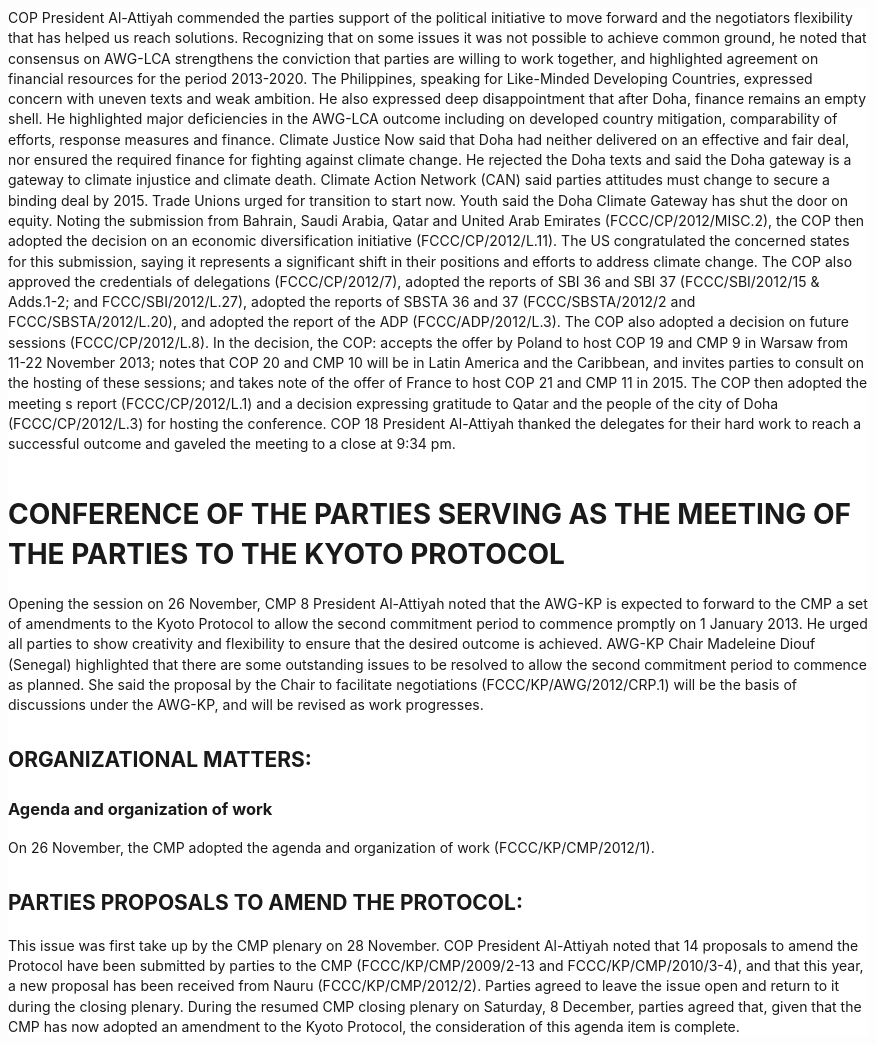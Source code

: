COP President Al-Attiyah commended the parties support of the political initiative to move forward and the negotiators flexibility that has helped us reach solutions. Recognizing that on some issues it was not possible to achieve common ground, he noted that consensus on AWG-LCA strengthens the conviction that parties are willing to work together, and highlighted agreement on financial resources for the period 2013-2020. The Philippines, speaking for Like-Minded Developing Countries, expressed concern with uneven texts and weak ambition. He also expressed deep disappointment that after Doha, finance remains an empty shell. He highlighted major deficiencies in the AWG-LCA outcome including on developed country mitigation, comparability of efforts, response measures and finance. Climate Justice Now said that Doha had neither delivered on an effective and fair deal, nor ensured the required finance for fighting against climate change. He rejected the Doha texts and said the Doha gateway is a gateway to climate injustice and climate death. Climate Action Network (CAN) said parties attitudes must change to secure a binding deal by 2015. Trade Unions urged for transition to start now. Youth said the Doha Climate Gateway has shut the door on equity. Noting the submission from Bahrain, Saudi Arabia, Qatar and United Arab Emirates (FCCC/CP/2012/MISC.2), the COP then adopted the decision on an economic diversification initiative (FCCC/CP/2012/L.11). The US congratulated the concerned states for this submission, saying it represents a significant shift in their positions and efforts to address climate change. The COP also approved the credentials of delegations (FCCC/CP/2012/7), adopted the reports of SBI 36 and SBI 37 (FCCC/SBI/2012/15 & Adds.1-2; and FCCC/SBI/2012/L.27), adopted the reports of SBSTA 36 and 37 (FCCC/SBSTA/2012/2 and FCCC/SBSTA/2012/L.20), and adopted the report of the ADP (FCCC/ADP/2012/L.3). The COP also adopted a decision on future sessions (FCCC/CP/2012/L.8). In the decision, the COP: accepts the offer by Poland to host COP 19 and CMP 9 in Warsaw from 11-22 November 2013; notes that COP 20 and CMP 10 will be in Latin America and the Caribbean, and invites parties to consult on the hosting of these sessions; and takes note of the offer of France to host COP 21 and CMP 11 in 2015. The COP then adopted the meeting s report (FCCC/CP/2012/L.1) and a decision expressing gratitude to Qatar and the people of the city of Doha (FCCC/CP/2012/L.3) for hosting the conference. COP 18 President Al-Attiyah thanked the delegates for their hard work to reach a successful outcome and gaveled the meeting to a close at 9:34 pm.

# CONFERENCE OF THE PARTIES SERVING AS THE MEETING OF THE PARTIES TO THE KYOTO PROTOCOL

Opening the session on 26 November, CMP 8 President Al-Attiyah noted that the AWG-KP is expected to forward to the CMP a set of amendments to the Kyoto Protocol to allow the second commitment period to commence promptly on 1 January 2013. He urged all parties to show creativity and flexibility to ensure that the desired outcome is achieved. AWG-KP Chair Madeleine Diouf (Senegal) highlighted that there are some outstanding issues to be resolved to allow the second commitment period to commence as planned. She said the proposal by the Chair to facilitate negotiations (FCCC/KP/AWG/2012/CRP.1) will be the basis of discussions under the AWG-KP, and will be revised as work progresses.

## ORGANIZATIONAL MATTERS:

### Agenda and organization of work

On 26 November, the CMP adopted the agenda and organization of work (FCCC/KP/CMP/2012/1).

## PARTIES PROPOSALS TO AMEND THE PROTOCOL:

This issue was first take up by the CMP plenary on 28 November. COP President Al-Attiyah noted that 14 proposals to amend the Protocol have been submitted by parties to the CMP (FCCC/KP/CMP/2009/2-13 and FCCC/KP/CMP/2010/3-4), and that this year, a new proposal has been received from Nauru (FCCC/KP/CMP/2012/2). Parties agreed to leave the issue open and return to it during the closing plenary. During the resumed CMP closing plenary on Saturday, 8 December, parties agreed that, given that the CMP has now adopted an amendment to the Kyoto Protocol, the consideration of this agenda item is complete.

